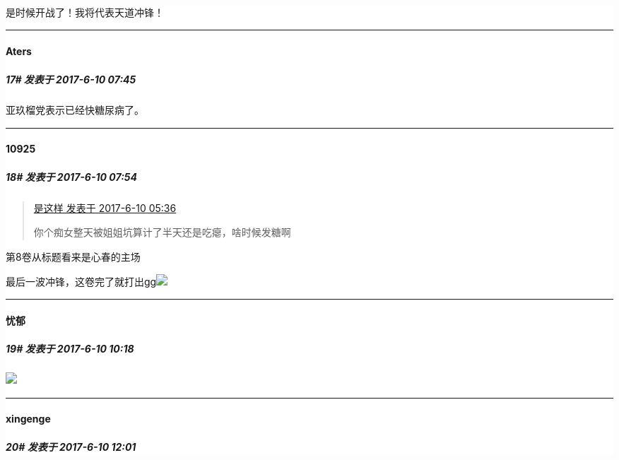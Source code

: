 
是时候开战了！我将代表天道冲锋！







-----

####  Aters  
##### 17#       发表于 2017-6-10 07:45




亚玖榴党表示已经快糖尿病了。







-----

####  10925  
##### 18#       发表于 2017-6-10 07:54



<blockquote><a href="httphttps://bbs.saraba1st.com/2b/forum.php?mod=redirect&amp;goto=findpost&amp;pid=36213045&amp;ptid=1504388" target="_blank">是这样 发表于 2017-6-10 05:36</a>

你个痴女整天被姐姐坑算计了半天还是吃瘪，啥时候发糖啊</blockquote>
第8卷从标题看来是心春的主场


最后一波冲锋，这卷完了就打出gg<img src="https://static.saraba1st.com/image/smiley/carton2017/019.png" referrerpolicy="no-referrer">







-----

####  忧郁  
##### 19#       发表于 2017-6-10 10:18



<img src="http://wx1.sinaimg.cn/large/6a84c119ly1fgfs5x4j0cj20m80pun22.jpg" referrerpolicy="no-referrer">







-----

####  xingenge  
##### 20#       发表于 2017-6-10 12:01
